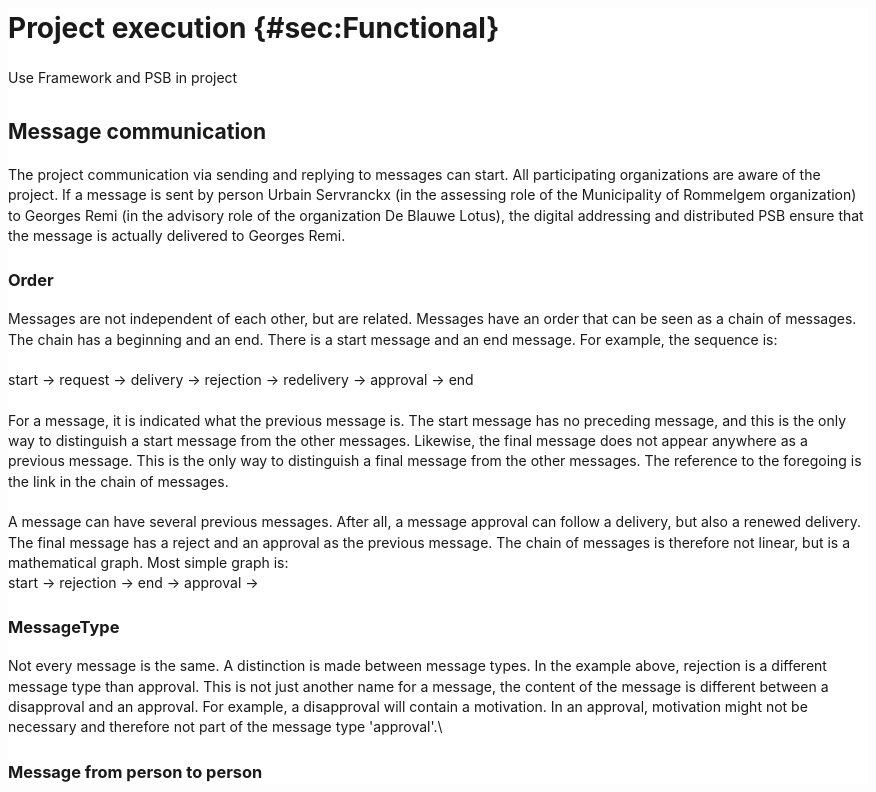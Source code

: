 # Project execution {#sec:Functional}

Use Framework and PSB in project

## Message communication

The project communication via sending and replying to messages can
start. All participating organizations are aware of the project. If a
message is sent by person Urbain Servranckx (in the assessing role of
the Municipality of Rommelgem organization) to Georges Remi (in the
advisory role of the organization De Blauwe Lotus), the digital
addressing and distributed PSB ensure that the message is actually
delivered to Georges Remi.

### Order

Messages are not independent of each other, but are related. Messages
have an order that can be seen as a chain of messages. The chain has a
beginning and an end. There is a start message and an end message. For
example, the sequence is:\
\
start -$>$ request -$>$ delivery -$>$ rejection -$>$ redelivery -$>$
approval -$>$ end\
\
For a message, it is indicated what the previous message is. The start
message has no preceding message, and this is the only way to
distinguish a start message from the other messages. Likewise, the final
message does not appear anywhere as a previous message. This is the only
way to distinguish a final message from the other messages. The
reference to the foregoing is the link in the chain of messages.\
\
A message can have several previous messages. After all, a message
approval can follow a delivery, but also a renewed delivery. The final
message has a reject and an approval as the previous message. The chain
of messages is therefore not linear, but is a mathematical graph. Most
simple graph is:\
start -$>$ rejection -$>$ end -$>$ approval -$>$

### MessageType

Not every message is the same. A distinction is made between message
types. In the example above, rejection is a different message type than
approval. This is not just another name for a message, the content of
the message is different between a disapproval and an approval. For
example, a disapproval will contain a motivation. In an approval,
motivation might not be necessary and therefore not part of the message
type 'approval'.\

### Message from person to person
